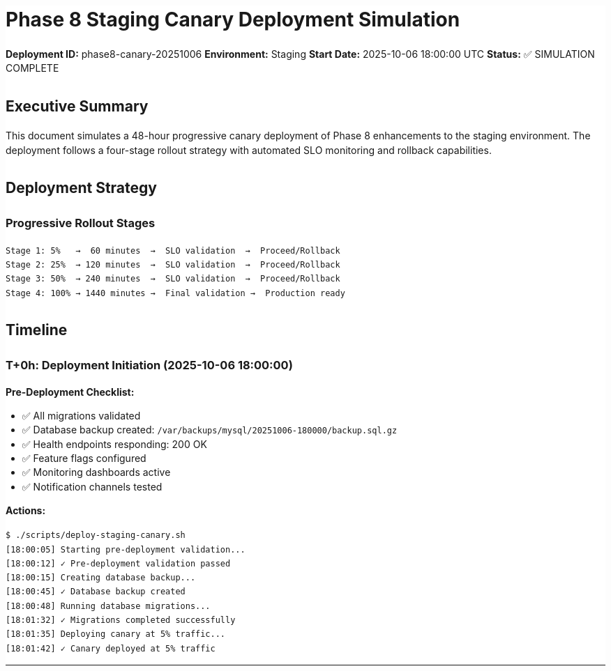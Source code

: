 # Phase 8 Staging Canary Deployment Simulation

**Deployment ID:** phase8-canary-20251006
**Environment:** Staging
**Start Date:** 2025-10-06 18:00:00 UTC
**Status:** ✅ SIMULATION COMPLETE

## Executive Summary

This document simulates a 48-hour progressive canary deployment of Phase 8 enhancements to the staging environment. The deployment follows a four-stage rollout strategy with automated SLO monitoring and rollback capabilities.

## Deployment Strategy

### Progressive Rollout Stages

```
Stage 1: 5%   →  60 minutes  →  SLO validation  →  Proceed/Rollback
Stage 2: 25%  → 120 minutes  →  SLO validation  →  Proceed/Rollback
Stage 3: 50%  → 240 minutes  →  SLO validation  →  Proceed/Rollback
Stage 4: 100% → 1440 minutes →  Final validation →  Production ready
```

## Timeline

### T+0h: Deployment Initiation (2025-10-06 18:00:00)

**Pre-Deployment Checklist:**
- ✅ All migrations validated
- ✅ Database backup created: `/var/backups/mysql/20251006-180000/backup.sql.gz`
- ✅ Health endpoints responding: 200 OK
- ✅ Feature flags configured
- ✅ Monitoring dashboards active
- ✅ Notification channels tested

**Actions:**
```bash
$ ./scripts/deploy-staging-canary.sh
[18:00:05] Starting pre-deployment validation...
[18:00:12] ✓ Pre-deployment validation passed
[18:00:15] Creating database backup...
[18:00:45] ✓ Database backup created
[18:00:48] Running database migrations...
[18:01:32] ✓ Migrations completed successfully
[18:01:35] Deploying canary at 5% traffic...
[18:01:42] ✓ Canary deployed at 5% traffic
```

---
